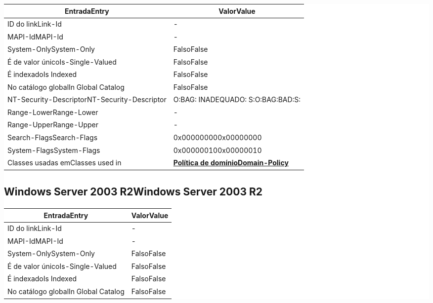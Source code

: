 

| <span data-ttu-id="bd527-153">Entrada</span><span class="sxs-lookup"><span data-stu-id="bd527-153">Entry</span></span> | <span data-ttu-id="bd527-154">Valor</span><span class="sxs-lookup"><span data-stu-id="bd527-154">Value</span></span> |
|------------------------|----------------------------------------------------|
| <span data-ttu-id="bd527-155">ID do link</span><span class="sxs-lookup"><span data-stu-id="bd527-155">Link-Id</span></span>                | \-                                                 |
| <span data-ttu-id="bd527-156">MAPI-Id</span><span class="sxs-lookup"><span data-stu-id="bd527-156">MAPI-Id</span></span>                | \-                                                 |
| <span data-ttu-id="bd527-157">System-Only</span><span class="sxs-lookup"><span data-stu-id="bd527-157">System-Only</span></span>            | <span data-ttu-id="bd527-158">Falso</span><span class="sxs-lookup"><span data-stu-id="bd527-158">False</span></span>                                              |
| <span data-ttu-id="bd527-159">É de valor único</span><span class="sxs-lookup"><span data-stu-id="bd527-159">Is-Single-Valued</span></span>       | <span data-ttu-id="bd527-160">Falso</span><span class="sxs-lookup"><span data-stu-id="bd527-160">False</span></span>                                              |
| <span data-ttu-id="bd527-161">É indexado</span><span class="sxs-lookup"><span data-stu-id="bd527-161">Is Indexed</span></span>             | <span data-ttu-id="bd527-162">Falso</span><span class="sxs-lookup"><span data-stu-id="bd527-162">False</span></span>                                              |
| <span data-ttu-id="bd527-163">No catálogo global</span><span class="sxs-lookup"><span data-stu-id="bd527-163">In Global Catalog</span></span>      | <span data-ttu-id="bd527-164">Falso</span><span class="sxs-lookup"><span data-stu-id="bd527-164">False</span></span>                                              |
| <span data-ttu-id="bd527-165">NT-Security-Descriptor</span><span class="sxs-lookup"><span data-stu-id="bd527-165">NT-Security-Descriptor</span></span> | <span data-ttu-id="bd527-166">O:BAG: INADEQUADO: S:</span><span class="sxs-lookup"><span data-stu-id="bd527-166">O:BAG:BAD:S:</span></span>                                       |
| <span data-ttu-id="bd527-167">Range-Lower</span><span class="sxs-lookup"><span data-stu-id="bd527-167">Range-Lower</span></span>            | \-                                                 |
| <span data-ttu-id="bd527-168">Range-Upper</span><span class="sxs-lookup"><span data-stu-id="bd527-168">Range-Upper</span></span>            | \-                                                 |
| <span data-ttu-id="bd527-169">Search-Flags</span><span class="sxs-lookup"><span data-stu-id="bd527-169">Search-Flags</span></span>           | <span data-ttu-id="bd527-170">0x00000000</span><span class="sxs-lookup"><span data-stu-id="bd527-170">0x00000000</span></span>                                         |
| <span data-ttu-id="bd527-171">System-Flags</span><span class="sxs-lookup"><span data-stu-id="bd527-171">System-Flags</span></span>           | <span data-ttu-id="bd527-172">0x00000010</span><span class="sxs-lookup"><span data-stu-id="bd527-172">0x00000010</span></span>                                         |
| <span data-ttu-id="bd527-173">Classes usadas em</span><span class="sxs-lookup"><span data-stu-id="bd527-173">Classes used in</span></span>        | [<span data-ttu-id="bd527-174">**Política de domínio**</span><span class="sxs-lookup"><span data-stu-id="bd527-174">**Domain-Policy**</span></span>](c-domainpolicy.md)<br/> |



## <a name="windows-server-2003-r2"></a><span data-ttu-id="bd527-175">Windows Server 2003 R2</span><span class="sxs-lookup"><span data-stu-id="bd527-175">Windows Server 2003 R2</span></span>



| <span data-ttu-id="bd527-176">Entrada</span><span class="sxs-lookup"><span data-stu-id="bd527-176">Entry</span></span> | <span data-ttu-id="bd527-177">Valor</span><span class="sxs-lookup"><span data-stu-id="bd527-177">Value</span></span> |
|------------------------|----------------------------------------------------|
| <span data-ttu-id="bd527-178">ID do link</span><span class="sxs-lookup"><span data-stu-id="bd527-178">Link-Id</span></span>                | \-                                                 |
| <span data-ttu-id="bd527-179">MAPI-Id</span><span class="sxs-lookup"><span data-stu-id="bd527-179">MAPI-Id</span></span>                | \-                                                 |
| <span data-ttu-id="bd527-180">System-Only</span><span class="sxs-lookup"><span data-stu-id="bd527-180">System-Only</span></span>            | <span data-ttu-id="bd527-181">Falso</span><span class="sxs-lookup"><span data-stu-id="bd527-181">False</span></span>                                              |
| <span data-ttu-id="bd527-182">É de valor único</span><span class="sxs-lookup"><span data-stu-id="bd527-182">Is-Single-Valued</span></span>       | <span data-ttu-id="bd527-183">Falso</span><span class="sxs-lookup"><span data-stu-id="bd527-183">False</span></span>                                              |
| <span data-ttu-id="bd527-184">É indexado</span><span class="sxs-lookup"><span data-stu-id="bd527-184">Is Indexed</span></span>             | <span data-ttu-id="bd527-185">Falso</span><span class="sxs-lookup"><span data-stu-id="bd527-185">False</span></span>                                              |
| <span data-ttu-id="bd527-186">No catálogo global</span><span class="sxs-lookup"><span data-stu-id="bd527-186">In Global Catalog</span></span>      | <span data-ttu-id="bd527-187">Falso</span><span class="sxs-lookup"><span data-stu-id="bd527-187">False</span></span>                                              |